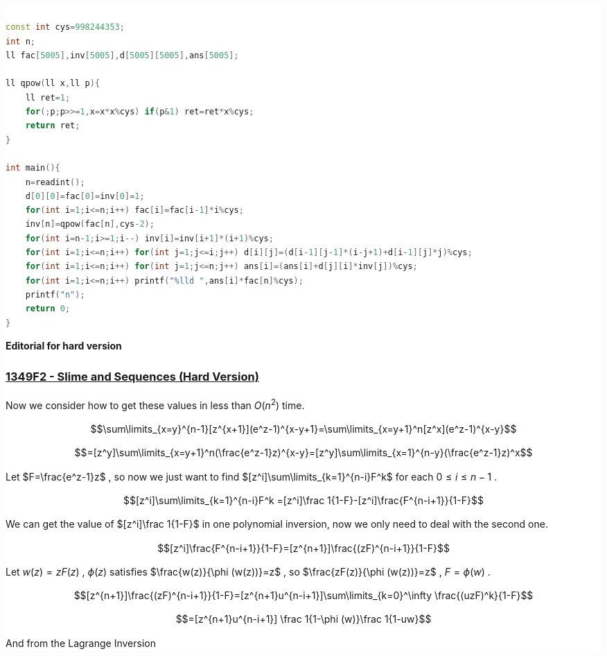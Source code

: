 ```cpp

const int cys=998244353;
int n;
ll fac[5005],inv[5005],d[5005][5005],ans[5005];

ll qpow(ll x,ll p){
	ll ret=1;
	for(;p;p>>=1,x=x*x%cys) if(p&1) ret=ret*x%cys;
	return ret;
}

int main(){
	n=readint();
	d[0][0]=fac[0]=inv[0]=1;
	for(int i=1;i<=n;i++) fac[i]=fac[i-1]*i%cys;
	inv[n]=qpow(fac[n],cys-2);
	for(int i=n-1;i>=1;i--) inv[i]=inv[i+1]*(i+1)%cys;
	for(int i=1;i<=n;i++) for(int j=1;j<=i;j++) d[i][j]=(d[i-1][j-1]*(i-j+1)+d[i-1][j]*j)%cys;
	for(int i=1;i<=n;i++) for(int j=1;j<=n;j++) ans[i]=(ans[i]+d[j][i]*inv[j])%cys;
	for(int i=1;i<=n;i++) printf("%lld ",ans[i]*fac[n]%cys);
	printf("n");
	return 0;
}

```
 **Editorial for hard version**
### [1349F2 - Slime and Sequences (Hard Version)](../problems/F2._Slime_and_Sequences_(Hard_Version).md "Codeforces Round 641 (Div. 1)")

Now we consider how to get these values in less than $O(n^2)$ time.

$$\sum\limits_{x=y}^{n-1}[z^{x+1}](e^z-1)^{x-y+1}=\sum\limits_{x=y+1}^n[z^x](e^z-1)^{x-y}$$ 

$$=[z^y]\sum\limits_{x=y+1}^n(\frac{e^z-1}z)^{x-y}=[z^y]\sum\limits_{x=1}^{n-y}(\frac{e^z-1}z)^x$$ 

Let $F=\frac{e^z-1}z$ , so now we just want to find $[z^i]\sum\limits_{k=1}^{n-i}F^k$ for each $0\leq i\leq n-1$ .

$$[z^i]\sum\limits_{k=1}^{n-i}F^k =[z^i]\frac 1{1-F}-[z^i]\frac{F^{n-i+1}}{1-F}$$ 

We can get the value of $[z^i]\frac 1{1-F}$ in one polynomial inversion, now we only need to deal with the second one.

$$[z^i]\frac{F^{n-i+1}}{1-F}=[z^{n+1}]\frac{(zF)^{n-i+1}}{1-F}$$ 

Let $w(z)=zF(z)$ , $\phi(z)$ satisfies $\frac{w(z)}{\phi (w(z))}=z$ , so $\frac{zF(z)}{\phi (w(z))}=z$ , $F=\phi (w)$ .

$$[z^{n+1}]\frac{(zF)^{n-i+1}}{1-F}=[z^{n+1}u^{n-i+1}]\sum\limits_{k=0}^\infty \frac{(uzF)^k}{1-F}$$ 

$$=[z^{n+1}u^{n-i+1}] \frac 1{1-\phi (w)}\frac 1{1-uw}$$ 

And from the Lagrange Inversion
